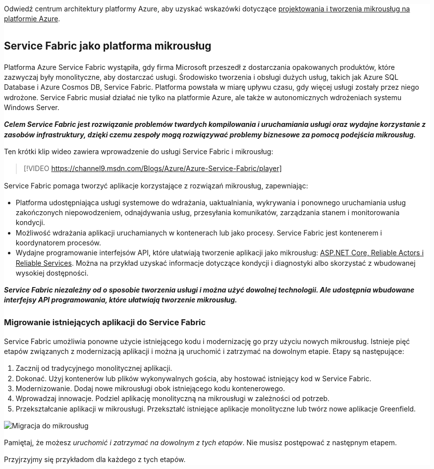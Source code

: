 Odwiedź centrum architektury platformy Azure, aby uzyskać wskazówki dotyczące [projektowania i tworzenia mikrousług na platformie Azure](/azure/architecture/microservices/).

## <a name="service-fabric-as-a-microservices-platform"></a>Service Fabric jako platforma mikrousług

Platforma Azure Service Fabric wystąpiła, gdy firma Microsoft przeszedł z dostarczania opakowanych produktów, które zazwyczaj były monolityczne, aby dostarczać usługi. Środowisko tworzenia i obsługi dużych usług, takich jak Azure SQL Database i Azure Cosmos DB, Service Fabric. Platforma powstała w miarę upływu czasu, gdy więcej usługi zostały przez niego wdrożone. Service Fabric musiał działać nie tylko na platformie Azure, ale także w autonomicznych wdrożeniach systemu Windows Server.

***Celem Service Fabric jest rozwiązanie problemów twardych kompilowania i uruchamiania usługi oraz wydajne korzystanie z zasobów infrastruktury, dzięki czemu zespoły mogą rozwiązywać problemy biznesowe za pomocą podejścia mikrousług.***

Ten krótki klip wideo zawiera wprowadzenie do usługi Service Fabric i mikrousług:
> [!VIDEO https://channel9.msdn.com/Blogs/Azure/Azure-Service-Fabric/player]

Service Fabric pomaga tworzyć aplikacje korzystające z rozwiązań mikrousług, zapewniając:

* Platforma udostępniająca usługi systemowe do wdrażania, uaktualniania, wykrywania i ponownego uruchamiania usług zakończonych niepowodzeniem, odnajdywania usług, przesyłania komunikatów, zarządzania stanem i monitorowania kondycji.
* Możliwość wdrażania aplikacji uruchamianych w kontenerach lub jako procesy. Service Fabric jest kontenerem i koordynatorem procesów.
* Wydajne programowanie interfejsów API, które ułatwiają tworzenie aplikacji jako mikrousług: [ASP.NET Core, Reliable Actors i Reliable Services](service-fabric-choose-framework.md). Można na przykład uzyskać informacje dotyczące kondycji i diagnostyki albo skorzystać z wbudowanej wysokiej dostępności.

***Service Fabric niezależny od o sposobie tworzenia usługi i można użyć dowolnej technologii. Ale udostępnia wbudowane interfejsy API programowania, które ułatwiają tworzenie mikrousług.***

### <a name="migrating-existing-applications-to-service-fabric"></a>Migrowanie istniejących aplikacji do Service Fabric

Service Fabric umożliwia ponowne użycie istniejącego kodu i modernizację go przy użyciu nowych mikrousług. Istnieje pięć etapów związanych z modernizacją aplikacji i można ją uruchomić i zatrzymać na dowolnym etapie. Etapy są następujące:

1) Zacznij od tradycyjnego monolitycznej aplikacji.  
2) Dokonać. Użyj kontenerów lub plików wykonywalnych gościa, aby hostować istniejący kod w Service Fabric.  
3) Modernizowanie. Dodaj nowe mikrousługi obok istniejącego kodu kontenerowego.  
4) Wprowadzaj innowacje. Podziel aplikację monolityczną na mikrousługi w zależności od potrzeb.  
5) Przekształcanie aplikacji w mikrousługi. Przekształć istniejące aplikacje monolityczne lub twórz nowe aplikacje Greenfield.

![Migracja do mikrousług][Image3]

Pamiętaj, że możesz *uruchomić i zatrzymać na dowolnym z tych etapów*. Nie musisz postępować z następnym etapem. 

Przyjrzyjmy się przykładom dla każdego z tych etapów.


[Image1]: media/service-fabric-overview-microservices/monolithic-vs-micro.png
[Image2]: media/service-fabric-overview-microservices/statemonolithic-vs-micro.png
[Image3]: media/service-fabric-overview-microservices/microservices-migration.png